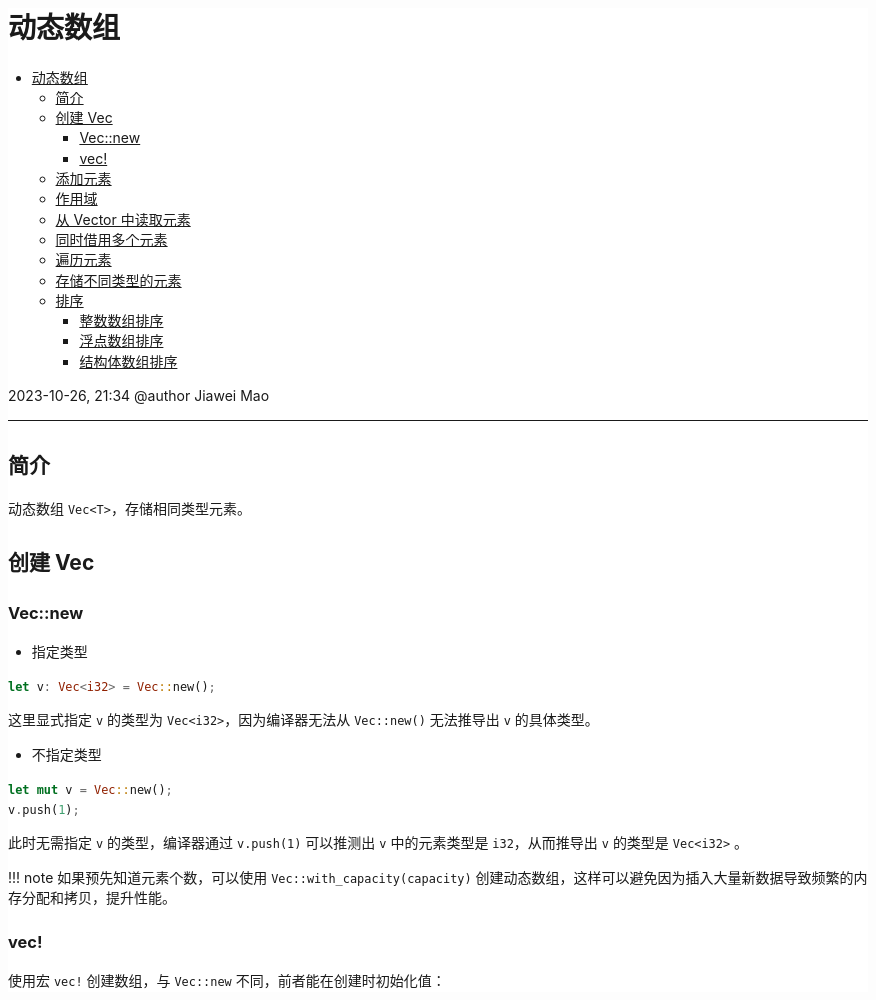 # 动态数组

- [动态数组](#动态数组)
  - [简介](#简介)
  - [创建 Vec](#创建-vec)
    - [Vec::new](#vecnew)
    - [vec!](#vec)
  - [添加元素](#添加元素)
  - [作用域](#作用域)
  - [从 Vector 中读取元素](#从-vector-中读取元素)
  - [同时借用多个元素](#同时借用多个元素)
  - [遍历元素](#遍历元素)
  - [存储不同类型的元素](#存储不同类型的元素)
  - [排序](#排序)
    - [整数数组排序](#整数数组排序)
    - [浮点数组排序](#浮点数组排序)
    - [结构体数组排序](#结构体数组排序)

2023-10-26, 21:34
@author Jiawei Mao
****

## 简介

动态数组 `Vec<T>`，存储相同类型元素。

## 创建 Vec

### Vec::new

- 指定类型

```rust
let v: Vec<i32> = Vec::new();
```

这里显式指定 `v` 的类型为 `Vec<i32>`，因为编译器无法从 `Vec::new()` 无法推导出 `v` 的具体类型。

- 不指定类型

```rust
let mut v = Vec::new();
v.push(1);
```

此时无需指定 `v` 的类型，编译器通过 `v.push(1)` 可以推测出 `v` 中的元素类型是 `i32`，从而推导出 `v` 的类型是 `Vec<i32>` 。

!!! note
    如果预先知道元素个数，可以使用 `Vec::with_capacity(capacity)` 创建动态数组，这样可以避免因为插入大量新数据导致频繁的内存分配和拷贝，提升性能。

### vec!

使用宏 `vec!` 创建数组，与 `Vec::new` 不同，前者能在创建时初始化值：
